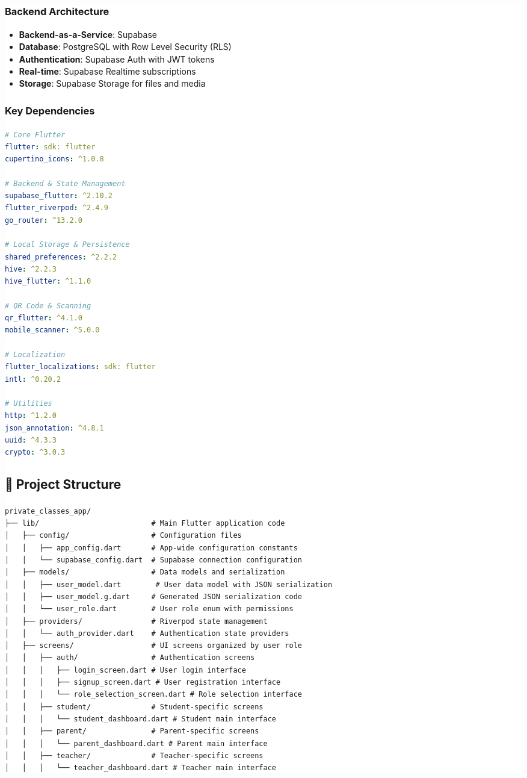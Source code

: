 ### Backend Architecture
- **Backend-as-a-Service**: Supabase
- **Database**: PostgreSQL with Row Level Security (RLS)
- **Authentication**: Supabase Auth with JWT tokens
- **Real-time**: Supabase Realtime subscriptions
- **Storage**: Supabase Storage for files and media

### Key Dependencies
```yaml
# Core Flutter
flutter: sdk: flutter
cupertino_icons: ^1.0.8

# Backend & State Management
supabase_flutter: ^2.10.2
flutter_riverpod: ^2.4.9
go_router: ^13.2.0

# Local Storage & Persistence
shared_preferences: ^2.2.2
hive: ^2.2.3
hive_flutter: ^1.1.0

# QR Code & Scanning
qr_flutter: ^4.1.0
mobile_scanner: ^5.0.0

# Localization
flutter_localizations: sdk: flutter
intl: ^0.20.2

# Utilities
http: ^1.2.0
json_annotation: ^4.8.1
uuid: ^4.3.3
crypto: ^3.0.3
```

## 📁 Project Structure

```
private_classes_app/
├── lib/                          # Main Flutter application code
│   ├── config/                   # Configuration files
│   │   ├── app_config.dart       # App-wide configuration constants
│   │   └── supabase_config.dart  # Supabase connection configuration
│   ├── models/                   # Data models and serialization
│   │   ├── user_model.dart        # User data model with JSON serialization
│   │   ├── user_model.g.dart     # Generated JSON serialization code
│   │   └── user_role.dart        # User role enum with permissions
│   ├── providers/                # Riverpod state management
│   │   └── auth_provider.dart    # Authentication state providers
│   ├── screens/                  # UI screens organized by user role
│   │   ├── auth/                 # Authentication screens
│   │   │   ├── login_screen.dart # User login interface
│   │   │   ├── signup_screen.dart # User registration interface
│   │   │   └── role_selection_screen.dart # Role selection interface
│   │   ├── student/              # Student-specific screens
│   │   │   └── student_dashboard.dart # Student main interface
│   │   ├── parent/               # Parent-specific screens
│   │   │   └── parent_dashboard.dart # Parent main interface
│   │   ├── teacher/              # Teacher-specific screens
│   │   │   └── teacher_dashboard.dart # Teacher main interface
```